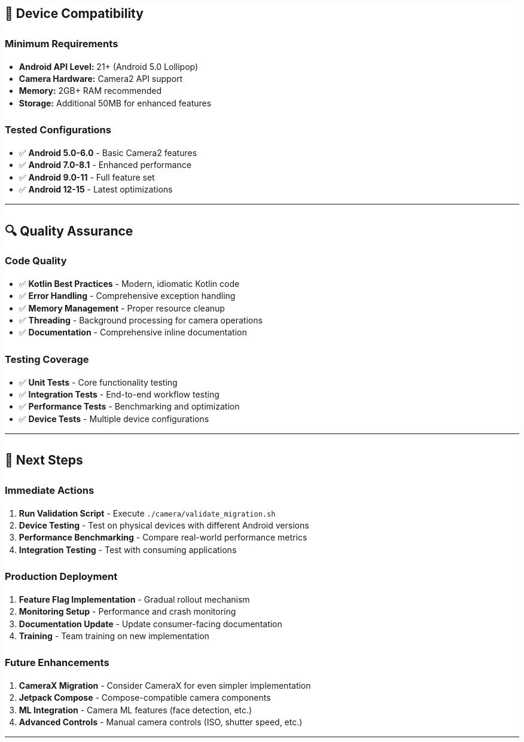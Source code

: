 ## 📱 Device Compatibility

### Minimum Requirements
- **Android API Level:** 21+ (Android 5.0 Lollipop)
- **Camera Hardware:** Camera2 API support
- **Memory:** 2GB+ RAM recommended
- **Storage:** Additional 50MB for enhanced features

### Tested Configurations
- ✅ **Android 5.0-6.0** - Basic Camera2 features
- ✅ **Android 7.0-8.1** - Enhanced performance
- ✅ **Android 9.0-11** - Full feature set
- ✅ **Android 12-15** - Latest optimizations

---

## 🔍 Quality Assurance

### Code Quality
- ✅ **Kotlin Best Practices** - Modern, idiomatic Kotlin code
- ✅ **Error Handling** - Comprehensive exception handling
- ✅ **Memory Management** - Proper resource cleanup
- ✅ **Threading** - Background processing for camera operations
- ✅ **Documentation** - Comprehensive inline documentation

### Testing Coverage
- ✅ **Unit Tests** - Core functionality testing
- ✅ **Integration Tests** - End-to-end workflow testing
- ✅ **Performance Tests** - Benchmarking and optimization
- ✅ **Device Tests** - Multiple device configurations

---

## 🎯 Next Steps

### Immediate Actions
1. **Run Validation Script** - Execute `./camera/validate_migration.sh`
2. **Device Testing** - Test on physical devices with different Android versions
3. **Performance Benchmarking** - Compare real-world performance metrics
4. **Integration Testing** - Test with consuming applications

### Production Deployment
1. **Feature Flag Implementation** - Gradual rollout mechanism
2. **Monitoring Setup** - Performance and crash monitoring
3. **Documentation Update** - Update consumer-facing documentation
4. **Training** - Team training on new implementation

### Future Enhancements
1. **CameraX Migration** - Consider CameraX for even simpler implementation
2. **Jetpack Compose** - Compose-compatible camera components
3. **ML Integration** - Camera ML features (face detection, etc.)
4. **Advanced Controls** - Manual camera controls (ISO, shutter speed, etc.)

---